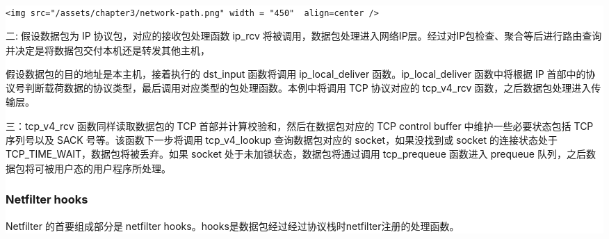 	<img src="/assets/chapter3/network-path.png" width = "450"  align=center />
</div>

二: 假设数据包为 IP 协议包，对应的接收包处理函数 ip_rcv 将被调用，数据包处理进入网络IP层。经过对IP包检查、聚合等后进行路由查询并决定是将数据包交付本机还是转发其他主机，

假设数据包的目的地址是本主机，接着执行的 dst_input 函数将调用 ip_local_deliver 函数。ip_local_deliver 函数中将根据 IP 首部中的协议号判断载荷数据的协议类型，最后调用对应类型的包处理函数。本例中将调用 TCP 协议对应的 tcp_v4_rcv 函数，之后数据包处理进入传输层。

三：tcp_v4_rcv 函数同样读取数据包的 TCP 首部并计算校验和，然后在数据包对应的 TCP control buffer 中维护一些必要状态包括 TCP 序列号以及 SACK 号等。该函数下一步将调用 tcp_v4_lookup 查询数据包对应的 socket，如果没找到或 socket 的连接状态处于 TCP_TIME_WAIT，数据包将被丢弃。如果 socket 处于未加锁状态，数据包将通过调用 tcp_prequeue 函数进入 prequeue 队列，之后数据包将可被用户态的用户程序所处理。


### Netfilter hooks

Netfilter 的首要组成部分是 netfilter hooks。hooks是数据包经过经过协议栈时netfilter注册的处理函数。
